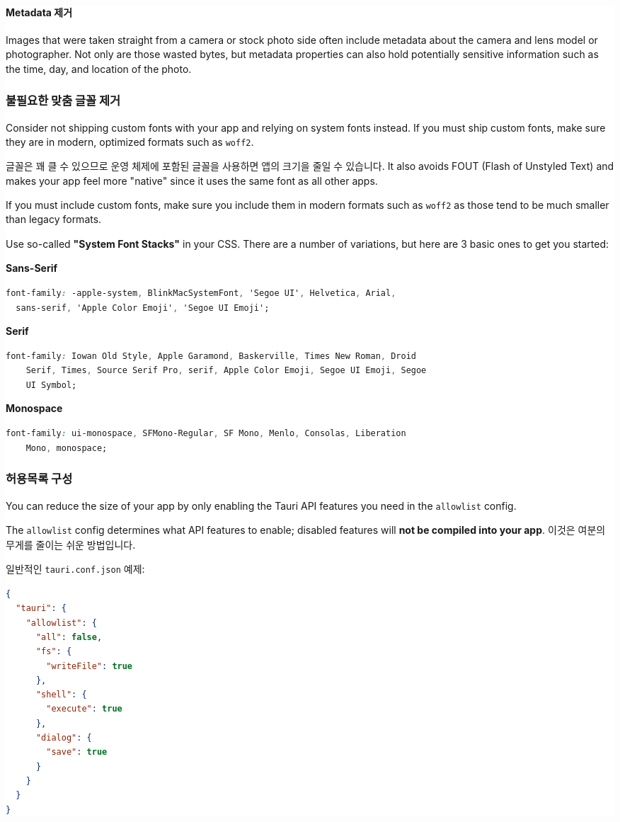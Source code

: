 #### Metadata 제거

Images that were taken straight from a camera or stock photo side often include metadata about the camera and lens model or photographer. Not only are those wasted bytes, but metadata properties can also hold potentially sensitive information such as the time, day, and location of the photo.

### 불필요한 맞춤 글꼴 제거

Consider not shipping custom fonts with your app and relying on system fonts instead. If you must ship custom fonts, make sure they are in modern, optimized formats such as `woff2`.

글꼴은 꽤 클 수 있으므로 운영 체제에 포함된 글꼴을 사용하면 앱의 크기을 줄일 수 있습니다. It also avoids FOUT (Flash of Unstyled Text) and makes your app feel more "native" since it uses the same font as all other apps.

If you must include custom fonts, make sure you include them in modern formats such as `woff2` as those tend to be much smaller than legacy formats.

Use so-called **"System Font Stacks"** in your CSS. There are a number of variations, but here are 3 basic ones to get you started:

**Sans-Serif**

```css
font-family: -apple-system, BlinkMacSystemFont, 'Segoe UI', Helvetica, Arial,
  sans-serif, 'Apple Color Emoji', 'Segoe UI Emoji';
```

**Serif**

```css
font-family: Iowan Old Style, Apple Garamond, Baskerville, Times New Roman, Droid
    Serif, Times, Source Serif Pro, serif, Apple Color Emoji, Segoe UI Emoji, Segoe
    UI Symbol;
```

**Monospace**

```css
font-family: ui-monospace, SFMono-Regular, SF Mono, Menlo, Consolas, Liberation
    Mono, monospace;
```

### 허용목록 구성

You can reduce the size of your app by only enabling the Tauri API features you need in the `allowlist` config.

The `allowlist` config determines what API features to enable; disabled features will **not be compiled into your app**. 이것은 여분의 무게를 줄이는 쉬운 방법입니다.

일반적인 `tauri.conf.json` 예제:

```json
{
  "tauri": {
    "allowlist": {
      "all": false,
      "fs": {
        "writeFile": true
      },
      "shell": {
        "execute": true
      },
      "dialog": {
        "save": true
      }
    }
  }
}
```
